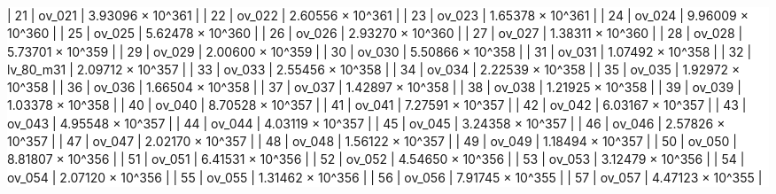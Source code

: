 | 21 | ov_021 | 3.93096 × 10^361 |
| 22 | ov_022 | 2.60556 × 10^361 |
| 23 | ov_023 | 1.65378 × 10^361 |
| 24 | ov_024 | 9.96009 × 10^360 |
| 25 | ov_025 | 5.62478 × 10^360 |
| 26 | ov_026 | 2.93270 × 10^360 |
| 27 | ov_027 | 1.38311 × 10^360 |
| 28 | ov_028 | 5.73701 × 10^359 |
| 29 | ov_029 | 2.00600 × 10^359 |
| 30 | ov_030 | 5.50866 × 10^358 |
| 31 | ov_031 | 1.07492 × 10^358 |
| 32 | lv_80_m31 | 2.09712 × 10^357 |
| 33 | ov_033 | 2.55456 × 10^358 |
| 34 | ov_034 | 2.22539 × 10^358 |
| 35 | ov_035 | 1.92972 × 10^358 |
| 36 | ov_036 | 1.66504 × 10^358 |
| 37 | ov_037 | 1.42897 × 10^358 |
| 38 | ov_038 | 1.21925 × 10^358 |
| 39 | ov_039 | 1.03378 × 10^358 |
| 40 | ov_040 | 8.70528 × 10^357 |
| 41 | ov_041 | 7.27591 × 10^357 |
| 42 | ov_042 | 6.03167 × 10^357 |
| 43 | ov_043 | 4.95548 × 10^357 |
| 44 | ov_044 | 4.03119 × 10^357 |
| 45 | ov_045 | 3.24358 × 10^357 |
| 46 | ov_046 | 2.57826 × 10^357 |
| 47 | ov_047 | 2.02170 × 10^357 |
| 48 | ov_048 | 1.56122 × 10^357 |
| 49 | ov_049 | 1.18494 × 10^357 |
| 50 | ov_050 | 8.81807 × 10^356 |
| 51 | ov_051 | 6.41531 × 10^356 |
| 52 | ov_052 | 4.54650 × 10^356 |
| 53 | ov_053 | 3.12479 × 10^356 |
| 54 | ov_054 | 2.07120 × 10^356 |
| 55 | ov_055 | 1.31462 × 10^356 |
| 56 | ov_056 | 7.91745 × 10^355 |
| 57 | ov_057 | 4.47123 × 10^355 |